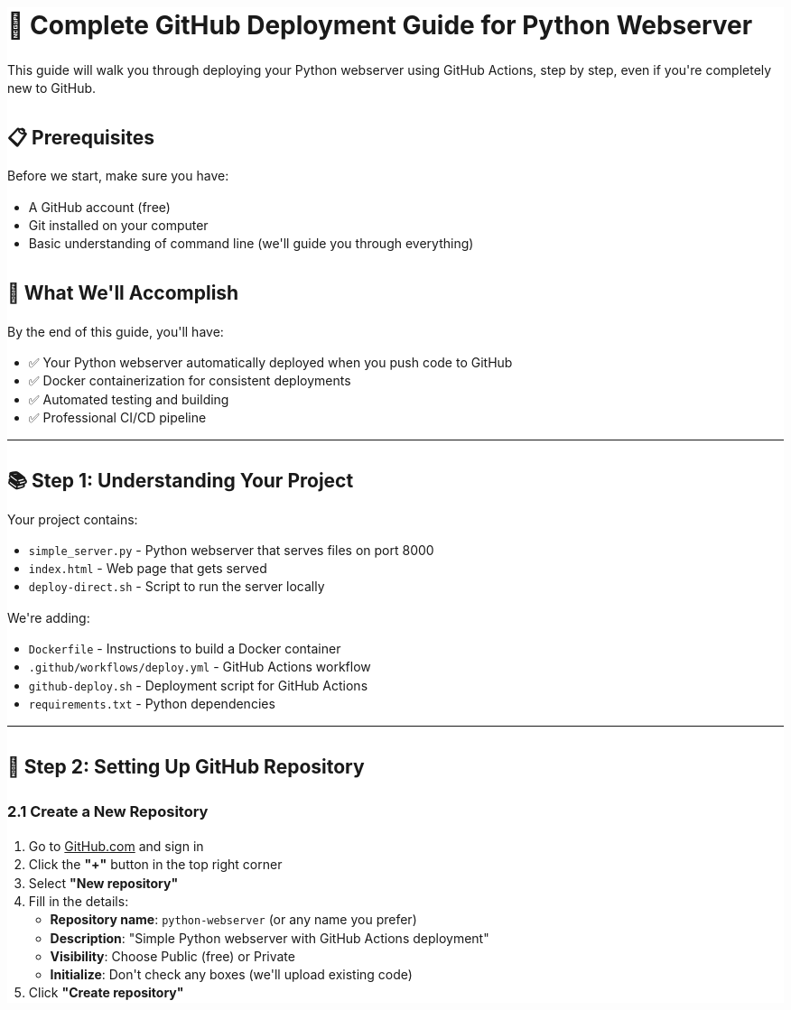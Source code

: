 # 🚀 Complete GitHub Deployment Guide for Python Webserver

This guide will walk you through deploying your Python webserver using GitHub Actions, step by step, even if you're completely new to GitHub.

## 📋 Prerequisites

Before we start, make sure you have:
- A GitHub account (free)
- Git installed on your computer
- Basic understanding of command line (we'll guide you through everything)

## 🎯 What We'll Accomplish

By the end of this guide, you'll have:
- ✅ Your Python webserver automatically deployed when you push code to GitHub
- ✅ Docker containerization for consistent deployments
- ✅ Automated testing and building
- ✅ Professional CI/CD pipeline

---

## 📚 Step 1: Understanding Your Project

Your project contains:
- `simple_server.py` - Python webserver that serves files on port 8000
- `index.html` - Web page that gets served
- `deploy-direct.sh` - Script to run the server locally

We're adding:
- `Dockerfile` - Instructions to build a Docker container
- `.github/workflows/deploy.yml` - GitHub Actions workflow
- `github-deploy.sh` - Deployment script for GitHub Actions
- `requirements.txt` - Python dependencies

---

## 🔧 Step 2: Setting Up GitHub Repository

### 2.1 Create a New Repository

1. Go to [GitHub.com](https://github.com) and sign in
2. Click the **"+"** button in the top right corner
3. Select **"New repository"**
4. Fill in the details:
   - **Repository name**: `python-webserver` (or any name you prefer)
   - **Description**: "Simple Python webserver with GitHub Actions deployment"
   - **Visibility**: Choose Public (free) or Private
   - **Initialize**: Don't check any boxes (we'll upload existing code)
5. Click **"Create repository"**
